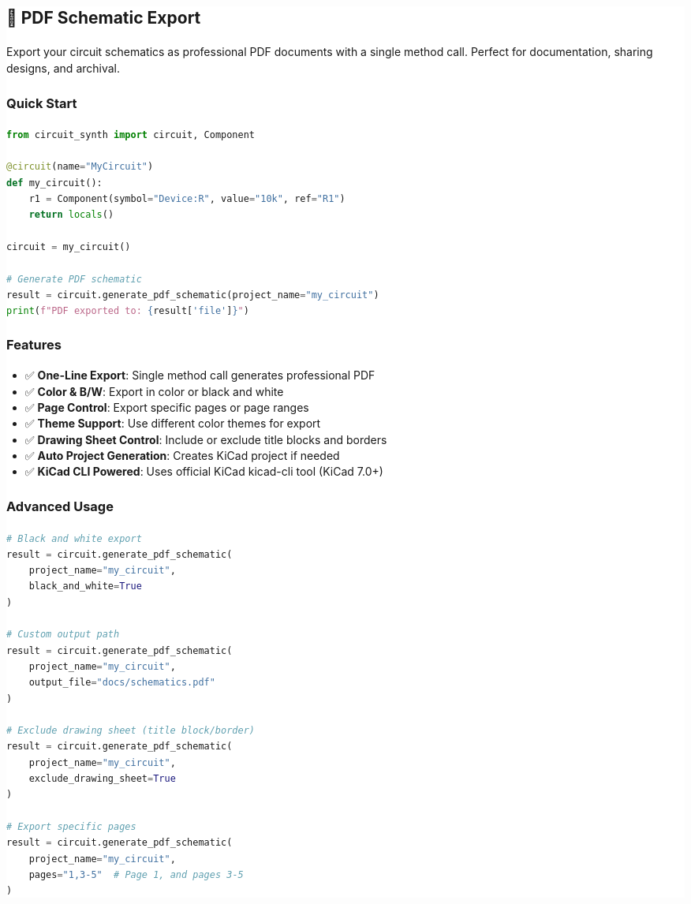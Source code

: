 ## 📄 PDF Schematic Export

Export your circuit schematics as professional PDF documents with a single method call. Perfect for documentation, sharing designs, and archival.

### Quick Start

```python
from circuit_synth import circuit, Component

@circuit(name="MyCircuit")
def my_circuit():
    r1 = Component(symbol="Device:R", value="10k", ref="R1")
    return locals()

circuit = my_circuit()

# Generate PDF schematic
result = circuit.generate_pdf_schematic(project_name="my_circuit")
print(f"PDF exported to: {result['file']}")
```

### Features

- ✅ **One-Line Export**: Single method call generates professional PDF
- ✅ **Color & B/W**: Export in color or black and white
- ✅ **Page Control**: Export specific pages or page ranges
- ✅ **Theme Support**: Use different color themes for export
- ✅ **Drawing Sheet Control**: Include or exclude title blocks and borders
- ✅ **Auto Project Generation**: Creates KiCad project if needed
- ✅ **KiCad CLI Powered**: Uses official KiCad kicad-cli tool (KiCad 7.0+)

### Advanced Usage

```python
# Black and white export
result = circuit.generate_pdf_schematic(
    project_name="my_circuit",
    black_and_white=True
)

# Custom output path
result = circuit.generate_pdf_schematic(
    project_name="my_circuit",
    output_file="docs/schematics.pdf"
)

# Exclude drawing sheet (title block/border)
result = circuit.generate_pdf_schematic(
    project_name="my_circuit",
    exclude_drawing_sheet=True
)

# Export specific pages
result = circuit.generate_pdf_schematic(
    project_name="my_circuit",
    pages="1,3-5"  # Page 1, and pages 3-5
)
```
